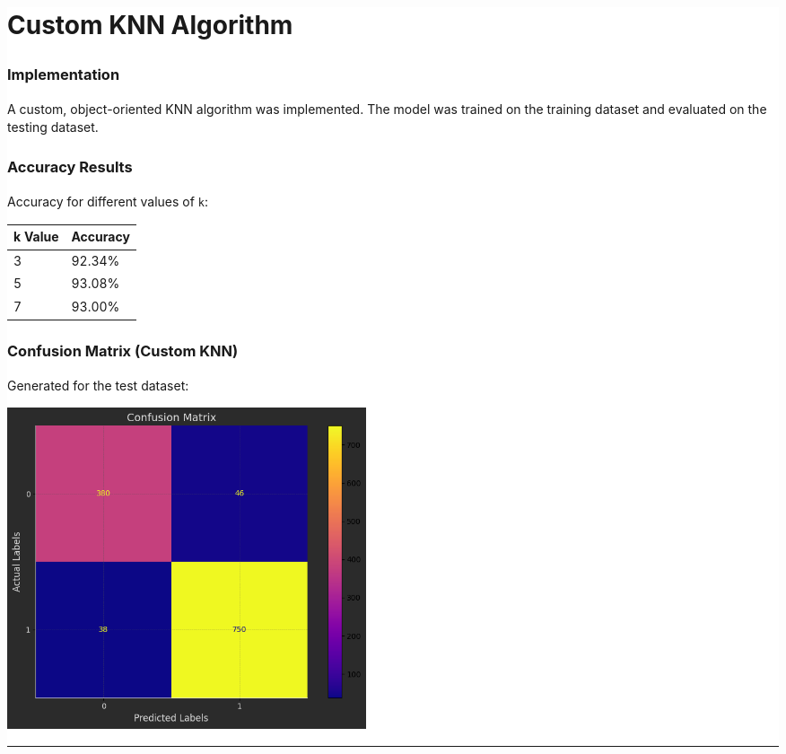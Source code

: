 
# Custom KNN Algorithm

### Implementation
A custom, object-oriented KNN algorithm was implemented. The model was trained on the training dataset and evaluated on the testing dataset.

### **Accuracy Results**
Accuracy for different values of `k`:

  | k Value | Accuracy |
  |---------|----------|
  | 3       | 92.34%   |
  | 5       | 93.08%   |
  | 7       | 93.00%   |

### **Confusion Matrix (Custom KNN)**
Generated for the test dataset:

  <img src="results/confusion_matrix.png" width="400">

---